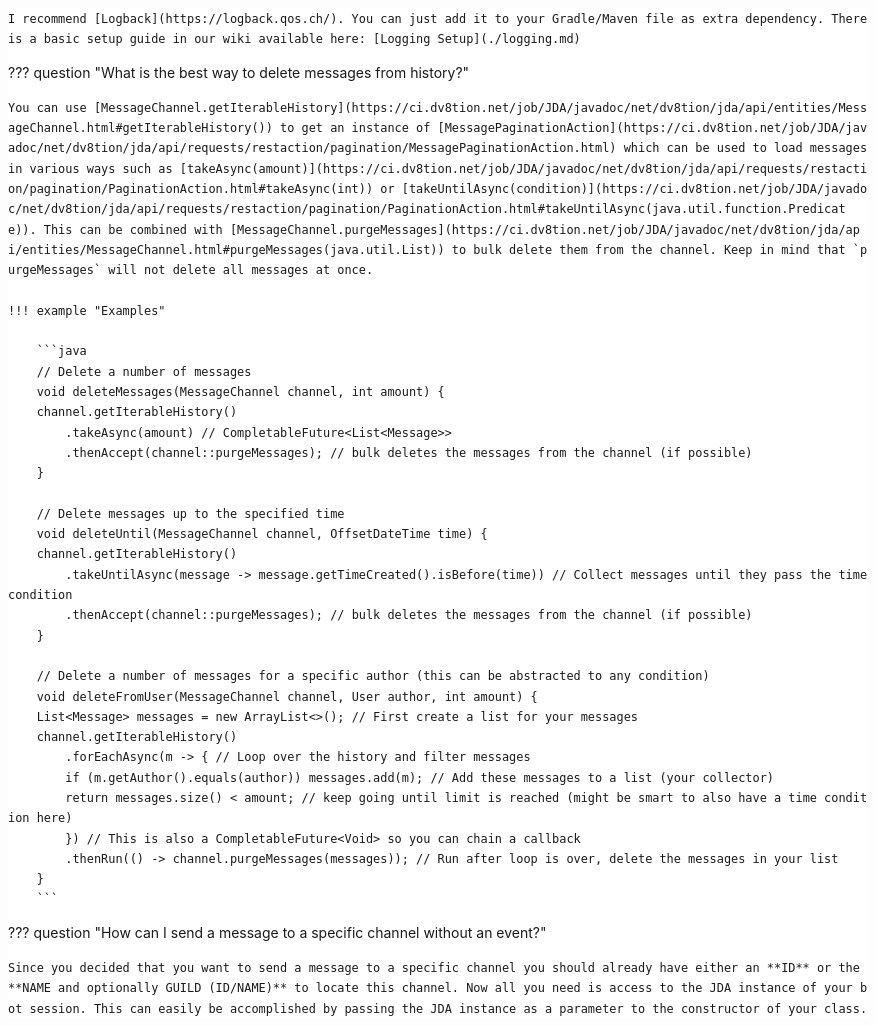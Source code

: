     I recommend [Logback](https://logback.qos.ch/). You can just add it to your Gradle/Maven file as extra dependency. There is a basic setup guide in our wiki available here: [Logging Setup](./logging.md)

??? question "What is the best way to delete messages from history?"

    You can use [MessageChannel.getIterableHistory](https://ci.dv8tion.net/job/JDA/javadoc/net/dv8tion/jda/api/entities/MessageChannel.html#getIterableHistory()) to get an instance of [MessagePaginationAction](https://ci.dv8tion.net/job/JDA/javadoc/net/dv8tion/jda/api/requests/restaction/pagination/MessagePaginationAction.html) which can be used to load messages in various ways such as [takeAsync(amount)](https://ci.dv8tion.net/job/JDA/javadoc/net/dv8tion/jda/api/requests/restaction/pagination/PaginationAction.html#takeAsync(int)) or [takeUntilAsync(condition)](https://ci.dv8tion.net/job/JDA/javadoc/net/dv8tion/jda/api/requests/restaction/pagination/PaginationAction.html#takeUntilAsync(java.util.function.Predicate)). This can be combined with [MessageChannel.purgeMessages](https://ci.dv8tion.net/job/JDA/javadoc/net/dv8tion/jda/api/entities/MessageChannel.html#purgeMessages(java.util.List)) to bulk delete them from the channel. Keep in mind that `purgeMessages` will not delete all messages at once.

    !!! example "Examples"

        ```java
        // Delete a number of messages
        void deleteMessages(MessageChannel channel, int amount) {
        channel.getIterableHistory()
            .takeAsync(amount) // CompletableFuture<List<Message>>
            .thenAccept(channel::purgeMessages); // bulk deletes the messages from the channel (if possible)
        }

        // Delete messages up to the specified time
        void deleteUntil(MessageChannel channel, OffsetDateTime time) {
        channel.getIterableHistory()
            .takeUntilAsync(message -> message.getTimeCreated().isBefore(time)) // Collect messages until they pass the time condition
            .thenAccept(channel::purgeMessages); // bulk deletes the messages from the channel (if possible)
        }

        // Delete a number of messages for a specific author (this can be abstracted to any condition)
        void deleteFromUser(MessageChannel channel, User author, int amount) {
        List<Message> messages = new ArrayList<>(); // First create a list for your messages
        channel.getIterableHistory()
            .forEachAsync(m -> { // Loop over the history and filter messages
            if (m.getAuthor().equals(author)) messages.add(m); // Add these messages to a list (your collector)
            return messages.size() < amount; // keep going until limit is reached (might be smart to also have a time condition here)
            }) // This is also a CompletableFuture<Void> so you can chain a callback
            .thenRun(() -> channel.purgeMessages(messages)); // Run after loop is over, delete the messages in your list
        }
        ```

??? question "How can I send a message to a specific channel without an event?"

    Since you decided that you want to send a message to a specific channel you should already have either an **ID** or the **NAME and optionally GUILD (ID/NAME)** to locate this channel. Now all you need is access to the JDA instance of your bot session. This can easily be accomplished by passing the JDA instance as a parameter to the constructor of your class.
